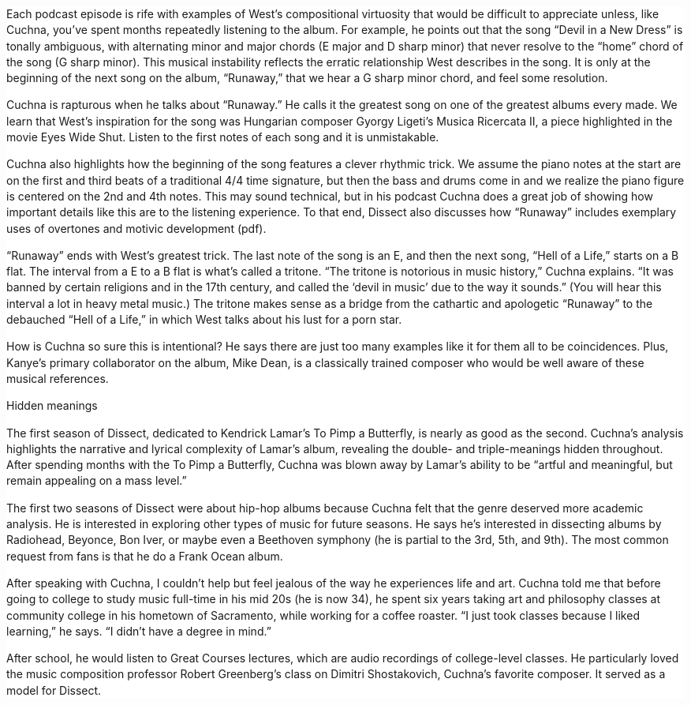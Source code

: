 Each podcast episode is rife with examples of West’s compositional virtuosity that would be difficult to appreciate unless, like Cuchna, you’ve spent months repeatedly listening to the album. For example, he points out that the song “Devil in a New Dress” is tonally ambiguous, with alternating minor and major chords (E major and D sharp minor) that never resolve to the “home” chord of the song (G sharp minor). This musical instability reflects the erratic relationship West describes in the song. It is only at the beginning of the next song on the album, “Runaway,” that we hear a G sharp minor chord, and feel some resolution.

Cuchna is rapturous when he talks about “Runaway.” He calls it the greatest song on one of the greatest albums every made. We learn that West’s inspiration for the song was Hungarian composer Gyorgy Ligeti’s Musica Ricercata II, a piece highlighted in the movie Eyes Wide Shut. Listen to the first notes of each song and it is unmistakable.

Cuchna also highlights how the beginning of the song features a clever rhythmic trick. We assume the piano notes at the start are on the first and third beats of a traditional 4/4 time signature, but then the bass and drums come in and we realize the piano figure is centered on the 2nd and 4th notes. This may sound technical, but in his podcast Cuchna does a great job of showing how important details like this are to the listening experience. To that end, Dissect also discusses how “Runaway” includes exemplary uses of overtones and motivic development (pdf).

“Runaway” ends with West’s greatest trick. The last note of the song is an E, and then the next song, “Hell of a Life,” starts on a B flat. The interval from a E to a B flat is what’s called a tritone. “The tritone is notorious in music history,” Cuchna explains. “It was banned by certain religions and in the 17th century, and called the ‘devil in music’ due to the way it sounds.” (You will hear this interval a lot in heavy metal music.) The tritone makes sense as a bridge from the cathartic and apologetic “Runaway” to the debauched “Hell of a Life,” in which West talks about his lust for a porn star.

How is Cuchna so sure this is intentional? He says there are just too many examples like it for them all to be coincidences. Plus, Kanye’s primary collaborator on the album, Mike Dean, is a classically trained composer who would be well aware of these musical references.

Hidden meanings

The first season of Dissect, dedicated to Kendrick Lamar’s To Pimp a Butterfly, is nearly as good as the second. Cuchna’s analysis highlights the narrative and lyrical complexity of Lamar’s album, revealing the double- and triple-meanings hidden throughout. After spending months with the To Pimp a Butterfly, Cuchna was blown away by Lamar’s ability to be “artful and meaningful, but remain appealing on a mass level.”

The first two seasons of Dissect were about hip-hop albums because Cuchna felt that the genre deserved more academic analysis. He is interested in exploring other types of music for future seasons. He says he’s interested in dissecting albums by Radiohead, Beyonce, Bon Iver, or maybe even a Beethoven symphony (he is partial to the 3rd, 5th, and 9th). The most common request from fans is that he do a Frank Ocean album.

After speaking with Cuchna, I couldn’t help but feel jealous of the way he experiences life and art. Cuchna told me that before going to college to study music full-time in his mid 20s (he is now 34), he spent six years taking art and philosophy classes at community college in his hometown of Sacramento, while working for a coffee roaster. “I just took classes because I liked learning,” he says. “I didn’t have a degree in mind.”

After school, he would listen to Great Courses lectures, which are audio recordings of college-level classes. He particularly loved the music composition professor Robert Greenberg’s class on Dimitri Shostakovich, Cuchna’s favorite composer. It served as a model for Dissect.
